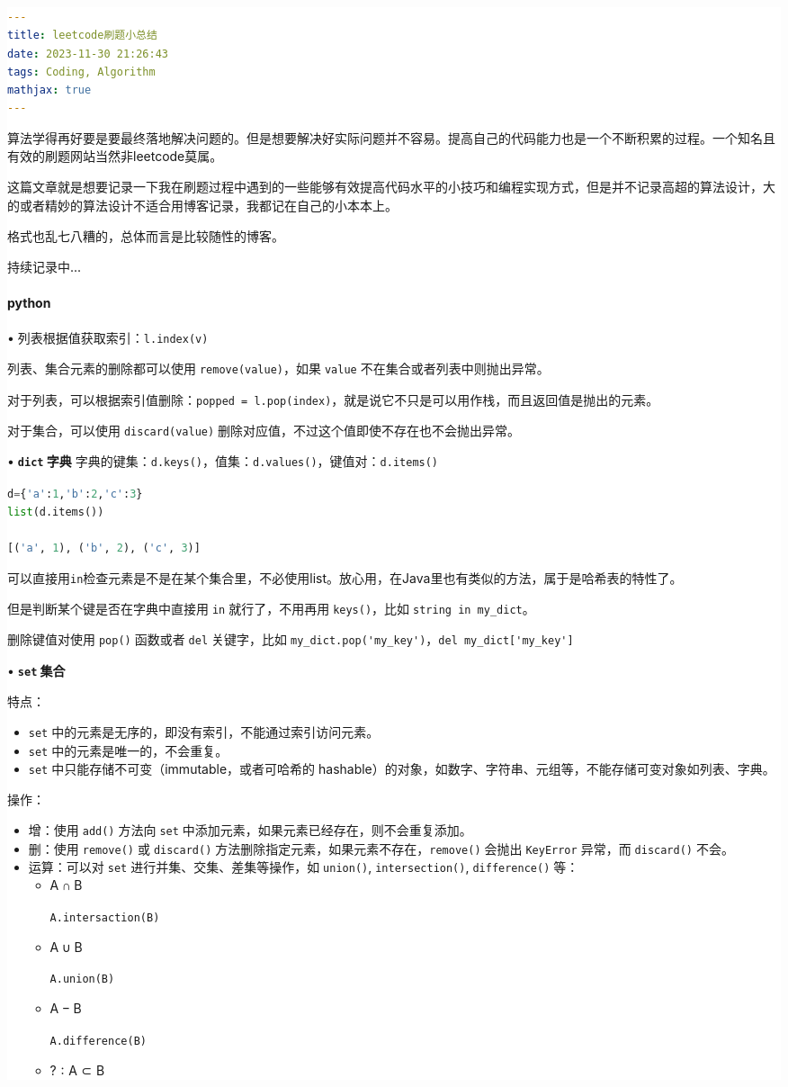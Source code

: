 ```yaml
---
title: leetcode刷题小总结
date: 2023-11-30 21:26:43
tags: Coding, Algorithm
mathjax: true
---
```


算法学得再好要是要最终落地解决问题的。但是想要解决好实际问题并不容易。提高自己的代码能力也是一个不断积累的过程。一个知名且有效的刷题网站当然非leetcode莫属。

这篇文章就是想要记录一下我在刷题过程中遇到的一些能够有效提高代码水平的小技巧和编程实现方式，但是并不记录高超的算法设计，大的或者精妙的算法设计不适合用博客记录，我都记在自己的小本本上。

格式也乱七八糟的，总体而言是比较随性的博客。

持续记录中...



#### python

$\bullet$
列表根据值获取索引：`l.index(v)`

列表、集合元素的删除都可以使用 `remove(value)`，如果 `value` 不在集合或者列表中则抛出异常。

对于列表，可以根据索引值删除：`popped = l.pop(index)`，就是说它不只是可以用作栈，而且返回值是抛出的元素。

对于集合，可以使用 `discard(value)` 删除对应值，不过这个值即使不存在也不会抛出异常。

$\bullet$ **`dict` 字典**
字典的键集：`d.keys()`，值集：`d.values()`，键值对：`d.items()`

```python
d={'a':1,'b':2,'c':3}
list(d.items())

[('a', 1), ('b', 2), ('c', 3)]
```
可以直接用`in`检查元素是不是在某个集合里，不必使用list。放心用，在Java里也有类似的方法，属于是哈希表的特性了。

但是判断某个键是否在字典中直接用 `in` 就行了，不用再用 `keys()`，比如 `string in my_dict`。

删除键值对使用 `pop()` 函数或者 `del` 关键字，比如 `my_dict.pop('my_key')`，`del my_dict['my_key']`

$\bullet$ **`set` 集合**

特点：

- `set` 中的元素是无序的，即没有索引，不能通过索引访问元素。
- `set` 中的元素是唯一的，不会重复。
- `set` 中只能存储不可变（immutable，或者可哈希的 hashable）的对象，如数字、字符串、元组等，不能存储可变对象如列表、字典。

操作：

- 增：使用 `add()` 方法向 `set` 中添加元素，如果元素已经存在，则不会重复添加。
- 删：使用 `remove()` 或 `discard()` 方法删除指定元素，如果元素不存在，`remove()` 会抛出 `KeyError` 异常，而 `discard()` 不会。
- 运算：可以对 `set` 进行并集、交集、差集等操作，如 `union()`, `intersection()`, `difference()` 等：
  + $\mathrm{A}\cap \mathrm{B}$
    ```python
    A.intersaction(B)
    ```
  + $\mathrm{A}\cup \mathrm{B}$
    ```python
    A.union(B)
    ```
  + $\mathrm{A} - \mathrm{B}$
    ```python
    A.difference(B)
    ```
  + $?: \mathrm{A}\subset \mathrm{B}$
    ```python